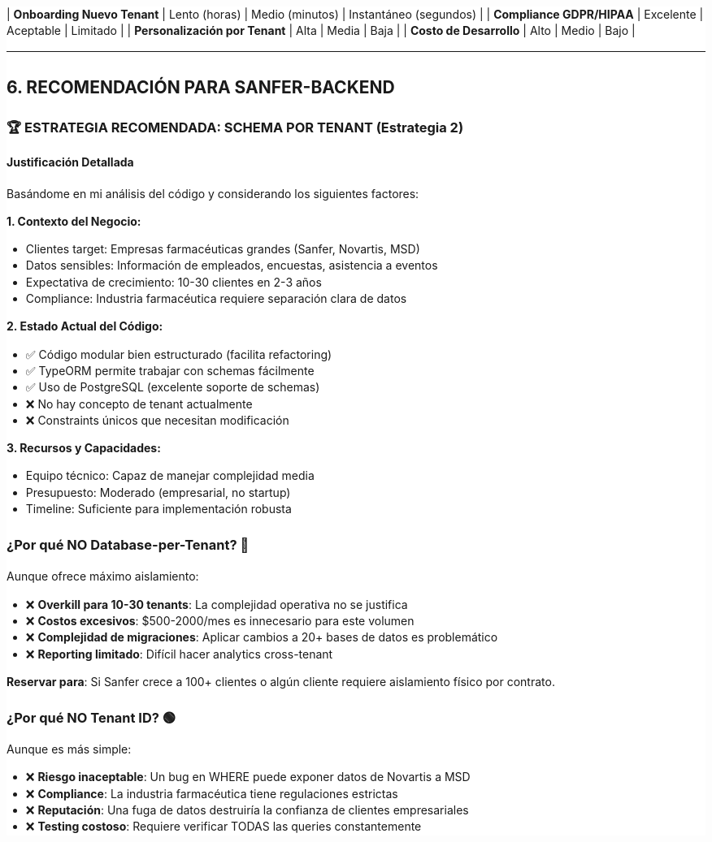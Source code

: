 | **Onboarding Nuevo Tenant** | Lento (horas) | Medio (minutos) | Instantáneo (segundos) |
| **Compliance GDPR/HIPAA** | Excelente | Aceptable | Limitado |
| **Personalización por Tenant** | Alta | Media | Baja |
| **Costo de Desarrollo** | Alto | Medio | Bajo |

---

## 6. RECOMENDACIÓN PARA SANFER-BACKEND

### 🏆 ESTRATEGIA RECOMENDADA: **SCHEMA POR TENANT (Estrategia 2)**

#### Justificación Detallada

Basándome en mi análisis del código y considerando los siguientes factores:

**1. Contexto del Negocio:**
- Clientes target: Empresas farmacéuticas grandes (Sanfer, Novartis, MSD)
- Datos sensibles: Información de empleados, encuestas, asistencia a eventos
- Expectativa de crecimiento: 10-30 clientes en 2-3 años
- Compliance: Industria farmacéutica requiere separación clara de datos

**2. Estado Actual del Código:**
- ✅ Código modular bien estructurado (facilita refactoring)
- ✅ TypeORM permite trabajar con schemas fácilmente
- ✅ Uso de PostgreSQL (excelente soporte de schemas)
- ❌ No hay concepto de tenant actualmente
- ❌ Constraints únicos que necesitan modificación

**3. Recursos y Capacidades:**
- Equipo técnico: Capaz de manejar complejidad media
- Presupuesto: Moderado (empresarial, no startup)
- Timeline: Suficiente para implementación robusta

### ¿Por qué NO Database-per-Tenant? 🔴

Aunque ofrece máximo aislamiento:
- ❌ **Overkill para 10-30 tenants**: La complejidad operativa no se justifica
- ❌ **Costos excesivos**: $500-2000/mes es innecesario para este volumen
- ❌ **Complejidad de migraciones**: Aplicar cambios a 20+ bases de datos es problemático
- ❌ **Reporting limitado**: Difícil hacer analytics cross-tenant

**Reservar para**: Si Sanfer crece a 100+ clientes o algún cliente requiere aislamiento físico por contrato.

### ¿Por qué NO Tenant ID? 🟢

Aunque es más simple:
- ❌ **Riesgo inaceptable**: Un bug en WHERE puede exponer datos de Novartis a MSD
- ❌ **Compliance**: La industria farmacéutica tiene regulaciones estrictas
- ❌ **Reputación**: Una fuga de datos destruiría la confianza de clientes empresariales
- ❌ **Testing costoso**: Requiere verificar TODAS las queries constantemente
